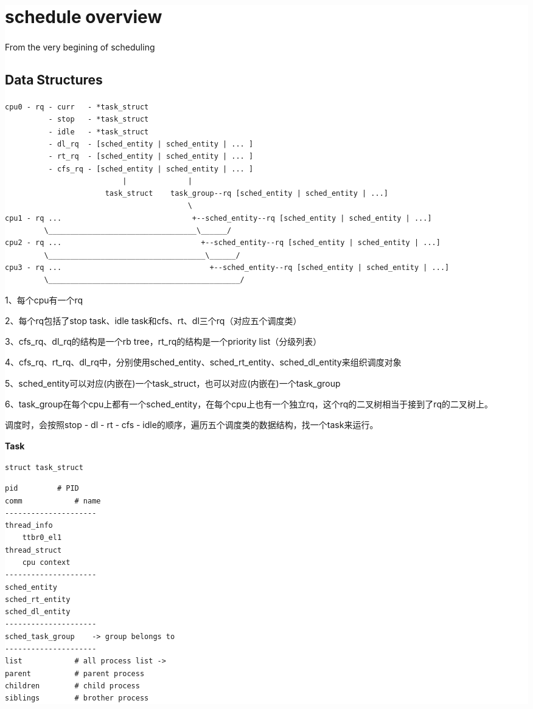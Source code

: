 # schedule overview

From the very begining of scheduling

## Data Structures

```
cpu0 - rq - curr   - *task_struct
          - stop   - *task_struct
          - idle   - *task_struct
          - dl_rq  - [sched_entity | sched_entity | ... ]
          - rt_rq  - [sched_entity | sched_entity | ... ]
          - cfs_rq - [sched_entity | sched_entity | ... ]
                           |              |
                       task_struct    task_group--rq [sched_entity | sched_entity | ...]
                                          \
cpu1 - rq ...                              +--sched_entity--rq [sched_entity | sched_entity | ...]
         \__________________________________\______/
cpu2 - rq ...                                +--sched_entity--rq [sched_entity | sched_entity | ...]
         \____________________________________\______/
cpu3 - rq ...                                  +--sched_entity--rq [sched_entity | sched_entity | ...]
         \____________________________________________/
```

1、每个cpu有一个rq

2、每个rq包括了stop task、idle task和cfs、rt、dl三个rq（对应五个调度类）

3、cfs_rq、dl_rq的结构是一个rb tree，rt_rq的结构是一个priority list（分级列表）

4、cfs_rq、rt_rq、dl_rq中，分别使用sched_entity、sched_rt_entity、sched_dl_entity来组织调度对象

5、sched_entity可以对应(内嵌在)一个task_struct，也可以对应(内嵌在)一个task_group

6、task_group在每个cpu上都有一个sched_entity，在每个cpu上也有一个独立rq，这个rq的二叉树相当于接到了rq的二叉树上。

调度时，会按照stop - dl - rt - cfs - idle的顺序，遍历五个调度类的数据结构，找一个task来运行。

**Task**

`struct task_struct`

```
pid			# PID
comm			# name
---------------------
thread_info
	ttbr0_el1
thread_struct
	cpu context
---------------------
sched_entity
sched_rt_entity
sched_dl_entity
---------------------
sched_task_group	-> group belongs to
---------------------
list			# all process list ->
parent			# parent process
children		# child process
siblings		# brother process
```
